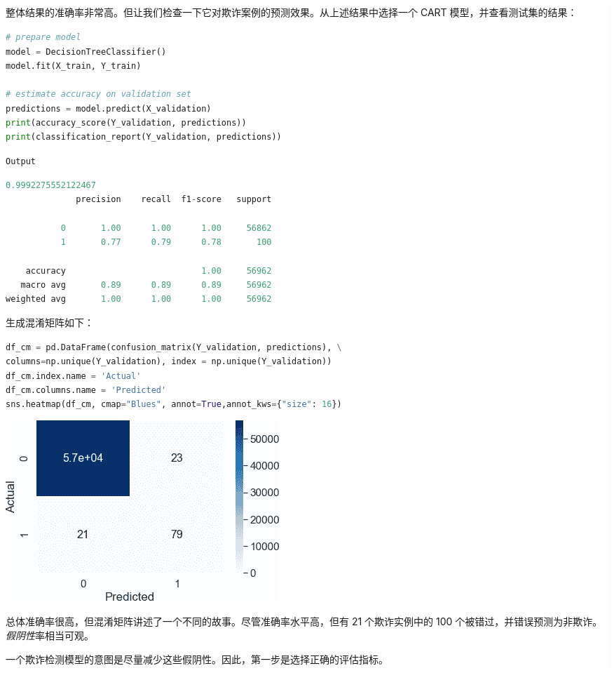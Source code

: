 整体结果的准确率非常高。但让我们检查一下它对欺诈案例的预测效果。从上述结果中选择一个 CART 模型，并查看测试集的结果：

```py
# prepare model
model = DecisionTreeClassifier()
model.fit(X_train, Y_train)

# estimate accuracy on validation set
predictions = model.predict(X_validation)
print(accuracy_score(Y_validation, predictions))
print(classification_report(Y_validation, predictions))
```

`Output`

```py
0.9992275552122467
              precision    recall  f1-score   support

           0       1.00      1.00      1.00     56862
           1       0.77      0.79      0.78       100

    accuracy                           1.00     56962
   macro avg       0.89      0.89      0.89     56962
weighted avg       1.00      1.00      1.00     56962
```

生成混淆矩阵如下：

```py
df_cm = pd.DataFrame(confusion_matrix(Y_validation, predictions), \
columns=np.unique(Y_validation), index = np.unique(Y_validation))
df_cm.index.name = 'Actual'
df_cm.columns.name = 'Predicted'
sns.heatmap(df_cm, cmap="Blues", annot=True,annot_kws={"size": 16})
```

![mlbf 06in03](img/mlbf_06in03.png)

总体准确率很高，但混淆矩阵讲述了一个不同的故事。尽管准确率水平高，但有 21 个欺诈实例中的 100 个被错过，并错误预测为非欺诈。*假阴性*率相当可观。

一个欺诈检测模型的意图是尽量减少这些假阴性。因此，第一步是选择正确的评估指标。
